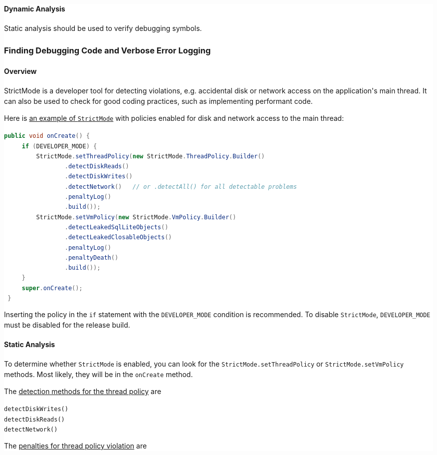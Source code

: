 #### Dynamic Analysis

Static analysis should be used to verify debugging symbols.


### Finding Debugging Code and Verbose Error Logging

#### Overview

StrictMode is a developer tool for detecting violations, e.g. accidental disk or network access on the application's main thread. It can also be used to check for good coding practices, such as implementing performant code.

Here is [an example of `StrictMode`](https://developer.android.com/reference/android/os/StrictMode.html "StrictMode Class") with policies enabled for disk and network access to the main thread:

```Java
public void onCreate() {
     if (DEVELOPER_MODE) {
         StrictMode.setThreadPolicy(new StrictMode.ThreadPolicy.Builder()
                 .detectDiskReads()
                 .detectDiskWrites()
                 .detectNetwork()   // or .detectAll() for all detectable problems
                 .penaltyLog()
                 .build());
         StrictMode.setVmPolicy(new StrictMode.VmPolicy.Builder()
                 .detectLeakedSqlLiteObjects()
                 .detectLeakedClosableObjects()
                 .penaltyLog()
                 .penaltyDeath()
                 .build());
     }
     super.onCreate();
 }
```

Inserting the policy in the `if` statement with the `DEVELOPER_MODE` condition is recommended. To disable `StrictMode`, `DEVELOPER_MODE` must be disabled for the release build.

#### Static Analysis

To determine whether `StrictMode` is enabled, you can look for the `StrictMode.setThreadPolicy` or `StrictMode.setVmPolicy` methods. Most likely, they will be in the `onCreate` method.

The [detection methods for the thread policy](http://javabeat.net/strictmode-android-1/ "What is StrictMode in Android?") are

```
detectDiskWrites()
detectDiskReads()
detectNetwork()
```

The [penalties for thread policy violation](http://javabeat.net/strictmode-android-1/ "What is StrictMode in Android?") are
